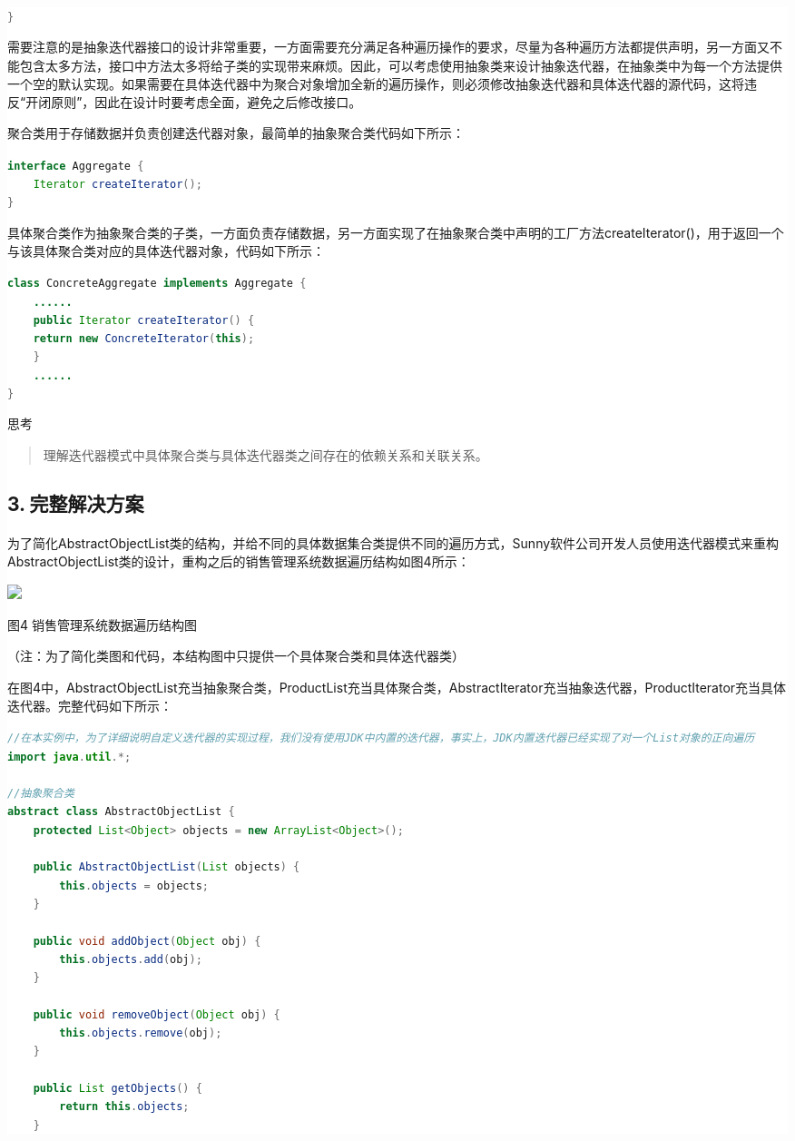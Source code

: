 ```java
}  
```

需要注意的是抽象迭代器接口的设计非常重要，一方面需要充分满足各种遍历操作的要求，尽量为各种遍历方法都提供声明，另一方面又不能包含太多方法，接口中方法太多将给子类的实现带来麻烦。因此，可以考虑使用抽象类来设计抽象迭代器，在抽象类中为每一个方法提供一个空的默认实现。如果需要在具体迭代器中为聚合对象增加全新的遍历操作，则必须修改抽象迭代器和具体迭代器的源代码，这将违反“开闭原则”，因此在设计时要考虑全面，避免之后修改接口。

聚合类用于存储数据并负责创建迭代器对象，最简单的抽象聚合类代码如下所示：

```java
interface Aggregate {  
    Iterator createIterator();  
}  
```

具体聚合类作为抽象聚合类的子类，一方面负责存储数据，另一方面实现了在抽象聚合类中声明的工厂方法createIterator()，用于返回一个与该具体聚合类对应的具体迭代器对象，代码如下所示：

```java
class ConcreteAggregate implements Aggregate {    
    ......    
    public Iterator createIterator() {  
    return new ConcreteIterator(this);  
    }  
    ......  
}  
```

思考

> 理解迭代器模式中具体聚合类与具体迭代器类之间存在的依赖关系和关联关系。

## 3. 完整解决方案

为了简化AbstractObjectList类的结构，并给不同的具体数据集合类提供不同的遍历方式，Sunny软件公司开发人员使用迭代器模式来重构AbstractObjectList类的设计，重构之后的销售管理系统数据遍历结构如图4所示：

![](http://img.blog.csdn.net/20130815232323562?watermark/2/text/aHR0cDovL2Jsb2cuY3Nkbi5uZXQvTG92ZUxpb24=/font/5a6L5L2T/fontsize/400/fill/I0JBQkFCMA==/dissolve/70/gravity/SouthEast)

图4 销售管理系统数据遍历结构图

（注：为了简化类图和代码，本结构图中只提供一个具体聚合类和具体迭代器类）

在图4中，AbstractObjectList充当抽象聚合类，ProductList充当具体聚合类，AbstractIterator充当抽象迭代器，ProductIterator充当具体迭代器。完整代码如下所示：


```java
//在本实例中，为了详细说明自定义迭代器的实现过程，我们没有使用JDK中内置的迭代器，事实上，JDK内置迭代器已经实现了对一个List对象的正向遍历  
import java.util.*;  
  
//抽象聚合类  
abstract class AbstractObjectList {  
    protected List<Object> objects = new ArrayList<Object>();  
  
    public AbstractObjectList(List objects) {  
        this.objects = objects;  
    }  
      
    public void addObject(Object obj) {  
        this.objects.add(obj);  
    }  
      
    public void removeObject(Object obj) {  
        this.objects.remove(obj);  
    }  
      
    public List getObjects() {  
        return this.objects;  
    }  
```